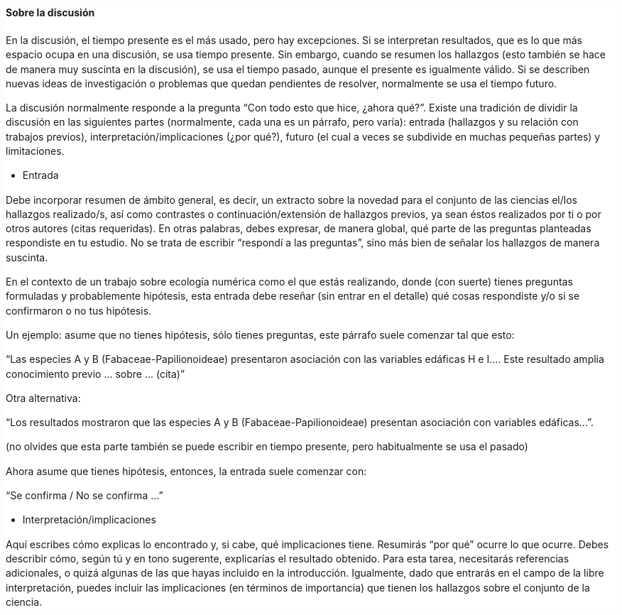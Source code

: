 #### Sobre la discusión

En la discusión, el tiempo presente es el más usado, pero hay
excepciones. Si se interpretan resultados, que es lo que más espacio
ocupa en una discusión, se usa tiempo presente. Sin embargo, cuando se
resumen los hallazgos (esto también se hace de manera muy suscinta en la
discusión), se usa el tiempo pasado, aunque el presente es igualmente
válido. Si se describen nuevas ideas de investigación o problemas que
quedan pendientes de resolver, normalmente se usa el tiempo futuro.

La discusión normalmente responde a la pregunta “Con todo esto que hice,
¿ahora qué?”. Existe una tradición de dividir la discusión en las
siguientes partes (normalmente, cada una es un párrafo, pero varía):
entrada (hallazgos y su relación con trabajos previos),
interpretación/implicaciones (¿por qué?), futuro (el cual a veces se
subdivide en muchas pequeñas partes) y limitaciones.

-   Entrada

Debe incorporar resumen de ámbito general, es decir, un extracto sobre
la novedad para el conjunto de las ciencias el/los hallazgos
realizado/s, así como contrastes o continuación/extensión de hallazgos
previos, ya sean éstos realizados por ti o por otros autores (citas
requeridas). En otras palabras, debes expresar, de manera global, qué
parte de las preguntas planteadas respondiste en tu estudio. No se trata
de escribir “respondí a las preguntas”, sino más bien de señalar los
hallazgos de manera suscinta.

En el contexto de un trabajo sobre ecología numérica como el que estás
realizando, donde (con suerte) tienes preguntas formuladas y
probablemente hipótesis, esta entrada debe reseñar (sin entrar en el
detalle) qué cosas respondiste y/o si se confirmaron o no tus hipótesis.

Un ejemplo: asume que no tienes hipótesis, sólo tienes preguntas, este
párrafo suele comenzar tal que esto:

“Las especies A y B (Fabaceae-Papilionoideae) presentaron asociación con
las variables edáficas H e I…. Este resultado amplia conocimiento previo
… sobre … (cita)”

Otra alternativa:

“Los resultados mostraron que las especies A y B
(Fabaceae-Papilionoideae) presentan asociación con variables edáficas…”.

(no olvides que esta parte también se puede escribir en tiempo presente,
pero habitualmente se usa el pasado)

Ahora asume que tienes hipótesis, entonces, la entrada suele comenzar
con:

“Se confirma / No se confirma …”

-   Interpretación/implicaciones

Aquí escribes cómo explicas lo encontrado y, si cabe, qué implicaciones
tiene. Resumirás “por qué” ocurre lo que ocurre. Debes describir cómo,
según tú y en tono sugerente, explicarías el resultado obtenido. Para
esta tarea, necesitarás referencias adicionales, o quizá algunas de las
que hayas incluido en la introducción. Igualmente, dado que entrarás en
el campo de la libre interpretación, puedes incluir las implicaciones
(en términos de importancia) que tienen los hallazgos sobre el conjunto
de la ciencia.
